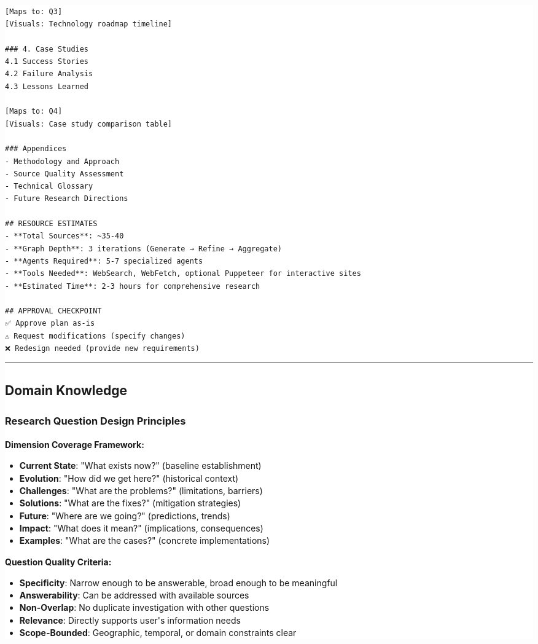 ```
[Maps to: Q3]
[Visuals: Technology roadmap timeline]

### 4. Case Studies
4.1 Success Stories
4.2 Failure Analysis
4.3 Lessons Learned

[Maps to: Q4]
[Visuals: Case study comparison table]

### Appendices
- Methodology and Approach
- Source Quality Assessment
- Technical Glossary
- Future Research Directions

## RESOURCE ESTIMATES
- **Total Sources**: ~35-40
- **Graph Depth**: 3 iterations (Generate → Refine → Aggregate)
- **Agents Required**: 5-7 specialized agents
- **Tools Needed**: WebSearch, WebFetch, optional Puppeteer for interactive sites
- **Estimated Time**: 2-3 hours for comprehensive research

## APPROVAL CHECKPOINT
✅ Approve plan as-is
⚠️ Request modifications (specify changes)
❌ Redesign needed (provide new requirements)
```

---

## Domain Knowledge

### Research Question Design Principles

**Dimension Coverage Framework:**
- **Current State**: "What exists now?" (baseline establishment)
- **Evolution**: "How did we get here?" (historical context)
- **Challenges**: "What are the problems?" (limitations, barriers)
- **Solutions**: "What are the fixes?" (mitigation strategies)
- **Future**: "Where are we going?" (predictions, trends)
- **Impact**: "What does it mean?" (implications, consequences)
- **Examples**: "What are the cases?" (concrete implementations)

**Question Quality Criteria:**
- **Specificity**: Narrow enough to be answerable, broad enough to be meaningful
- **Answerability**: Can be addressed with available sources
- **Non-Overlap**: No duplicate investigation with other questions
- **Relevance**: Directly supports user's information needs
- **Scope-Bounded**: Geographic, temporal, or domain constraints clear
